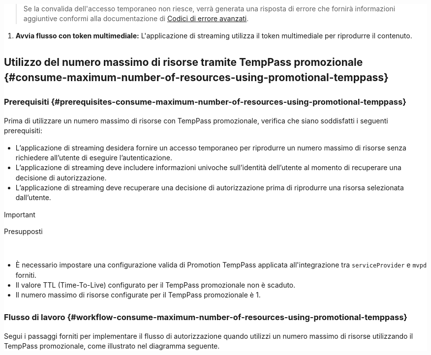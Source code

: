    > Se la convalida dell&#39;accesso temporaneo non riesce, verrà generata una risposta di errore che fornirà informazioni aggiuntive conformi alla documentazione di [Codici di errore avanzati](../../../../features-standard/error-reporting/enhanced-error-codes.md).

1. **Avvia flusso con token multimediale:** L&#39;applicazione di streaming utilizza il token multimediale per riprodurre il contenuto.

## Utilizzo del numero massimo di risorse tramite TempPass promozionale {#consume-maximum-number-of-resources-using-promotional-temppass}

### Prerequisiti {#prerequisites-consume-maximum-number-of-resources-using-promotional-temppass}

Prima di utilizzare un numero massimo di risorse con TempPass promozionale, verifica che siano soddisfatti i seguenti prerequisiti:

* L’applicazione di streaming desidera fornire un accesso temporaneo per riprodurre un numero massimo di risorse senza richiedere all’utente di eseguire l’autenticazione.
* L’applicazione di streaming deve includere informazioni univoche sull’identità dell’utente al momento di recuperare una decisione di autorizzazione.
* L’applicazione di streaming deve recuperare una decisione di autorizzazione prima di riprodurre una risorsa selezionata dall’utente.

>[!IMPORTANT]
>
> Presupposti
>
> <br/>
> 
> * È necessario impostare una configurazione valida di Promotion TempPass applicata all&#39;integrazione tra `serviceProvider` e `mvpd` forniti.
> * Il valore TTL (Time-To-Live) configurato per il TempPass promozionale non è scaduto.
> * Il numero massimo di risorse configurate per il TempPass promozionale è 1.

### Flusso di lavoro {#workflow-consume-maximum-number-of-resources-using-promotional-temppass}

Segui i passaggi forniti per implementare il flusso di autorizzazione quando utilizzi un numero massimo di risorse utilizzando il TempPass promozionale, come illustrato nel diagramma seguente.
